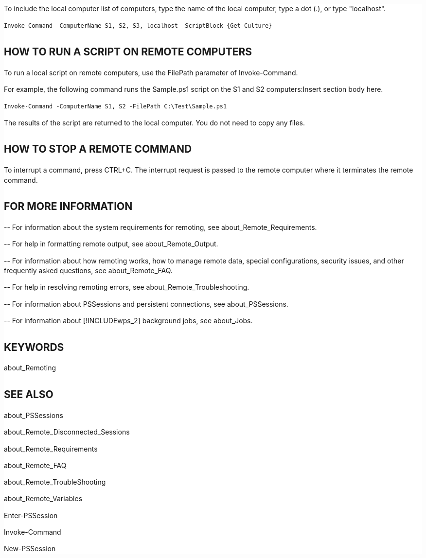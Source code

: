  To include the local computer list of computers, type the name of the local computer, type a dot \(.\), or type  "localhost".  
  
```  
Invoke-Command -ComputerName S1, S2, S3, localhost -ScriptBlock {Get-Culture}  
```  
  
## HOW TO RUN A SCRIPT ON REMOTE COMPUTERS  
 To run a local script on remote computers, use the FilePath parameter of Invoke\-Command.  
  
 For example, the following command runs the Sample.ps1 script on the S1 and S2 computers:Insert section body here.  
  
```  
Invoke-Command -ComputerName S1, S2 -FilePath C:\Test\Sample.ps1  
```  
  
 The results of the script are returned to the local computer. You do not need to copy any files.  
  
## HOW TO STOP A REMOTE COMMAND  
 To interrupt a command, press CTRL\+C. The interrupt request is passed to the remote computer where it terminates the remote command.  
  
## FOR MORE INFORMATION  
 \-\- For information about the system requirements for remoting, see about\_Remote\_Requirements.  
  
 \-\- For help in formatting remote output, see about\_Remote\_Output.  
  
 \-\- For information about how remoting works, how to manage remote data, special configurations, security issues, and other frequently asked questions, see about\_Remote\_FAQ.  
  
 \-\- For help in resolving remoting errors, see about\_Remote\_Troubleshooting.  
  
 \-\- For information about PSSessions and persistent connections, see about\_PSSessions.  
  
 \-\- For information about [!INCLUDE[wps_2]()] background jobs, see about\_Jobs.  
  
## KEYWORDS  
 about\_Remoting  
  
## SEE ALSO  
 about\_PSSessions  
  
 about\_Remote\_Disconnected\_Sessions  
  
 about\_Remote\_Requirements  
  
 about\_Remote\_FAQ  
  
 about\_Remote\_TroubleShooting  
  
 about\_Remote\_Variables  
  
 Enter\-PSSession  
  
 Invoke\-Command  
  
 New\-PSSession

